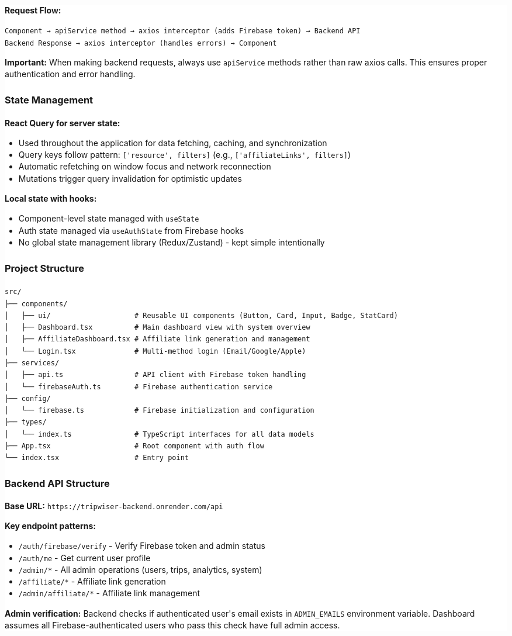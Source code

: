 **Request Flow:**
```
Component → apiService method → axios interceptor (adds Firebase token) → Backend API
Backend Response → axios interceptor (handles errors) → Component
```

**Important:** When making backend requests, always use `apiService` methods rather than raw axios calls. This ensures proper authentication and error handling.

### State Management

**React Query for server state:**
- Used throughout the application for data fetching, caching, and synchronization
- Query keys follow pattern: `['resource', filters]` (e.g., `['affiliateLinks', filters]`)
- Automatic refetching on window focus and network reconnection
- Mutations trigger query invalidation for optimistic updates

**Local state with hooks:**
- Component-level state managed with `useState`
- Auth state managed via `useAuthState` from Firebase hooks
- No global state management library (Redux/Zustand) - kept simple intentionally

### Project Structure

```
src/
├── components/
│   ├── ui/                    # Reusable UI components (Button, Card, Input, Badge, StatCard)
│   ├── Dashboard.tsx          # Main dashboard view with system overview
│   ├── AffiliateDashboard.tsx # Affiliate link generation and management
│   └── Login.tsx              # Multi-method login (Email/Google/Apple)
├── services/
│   ├── api.ts                 # API client with Firebase token handling
│   └── firebaseAuth.ts        # Firebase authentication service
├── config/
│   └── firebase.ts            # Firebase initialization and configuration
├── types/
│   └── index.ts               # TypeScript interfaces for all data models
├── App.tsx                    # Root component with auth flow
└── index.tsx                  # Entry point
```

### Backend API Structure

**Base URL:** `https://tripwiser-backend.onrender.com/api`

**Key endpoint patterns:**
- `/auth/firebase/verify` - Verify Firebase token and admin status
- `/auth/me` - Get current user profile
- `/admin/*` - All admin operations (users, trips, analytics, system)
- `/affiliate/*` - Affiliate link generation
- `/admin/affiliate/*` - Affiliate link management

**Admin verification:** Backend checks if authenticated user's email exists in `ADMIN_EMAILS` environment variable. Dashboard assumes all Firebase-authenticated users who pass this check have full admin access.
